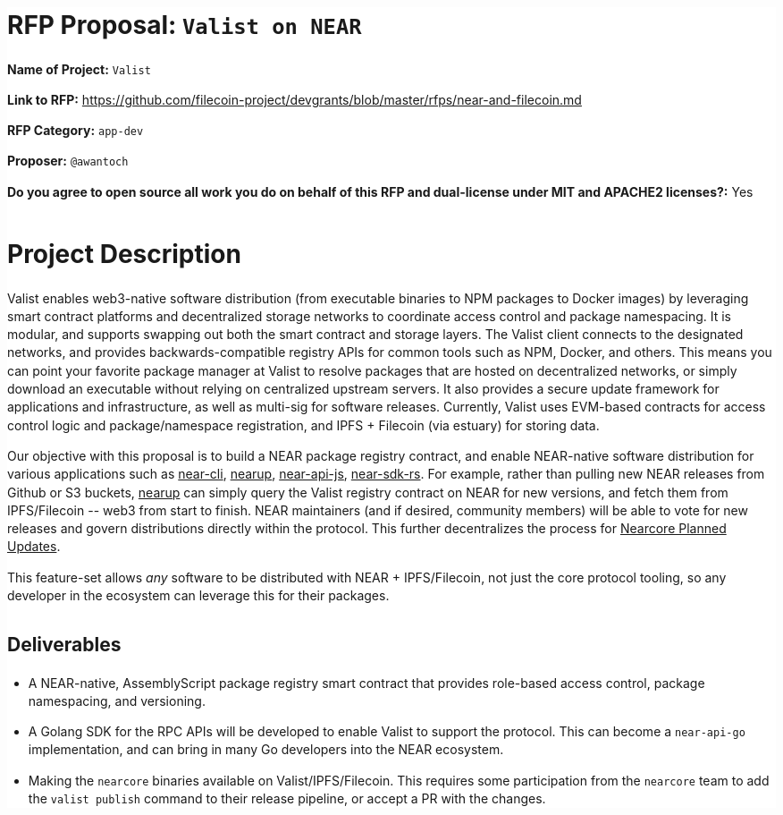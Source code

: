 # RFP Proposal: `Valist on NEAR`

**Name of Project:** `Valist`

**Link to RFP:** https://github.com/filecoin-project/devgrants/blob/master/rfps/near-and-filecoin.md

**RFP Category:** `app-dev`

**Proposer:** `@awantoch`

**Do you agree to open source all work you do on behalf of this RFP and dual-license under MIT and APACHE2 licenses?:** Yes

# Project Description

Valist enables web3-native software distribution (from executable binaries to NPM packages to Docker images) by leveraging smart contract platforms and decentralized storage networks to coordinate access control and package namespacing. It is modular, and supports swapping out both the smart contract and storage layers. The Valist client connects to the designated networks, and provides backwards-compatible registry APIs for common tools such as NPM, Docker, and others. This means you can point your favorite package manager at Valist to resolve packages that are hosted on decentralized networks, or simply download an executable without relying on centralized upstream servers. It also provides a secure update framework for applications and infrastructure, as well as multi-sig for software releases. Currently, Valist uses EVM-based contracts for access control logic and package/namespace registration, and IPFS + Filecoin (via estuary) for storing data.

Our objective with this proposal is to build a NEAR package registry contract, and enable NEAR-native software distribution for various applications such as [near-cli](https://github.com/near/near-cli), [nearup](https://github.com/near/nearup), [near-api-js](https://github.com/near/near-api-js/), [near-sdk-rs](https://github.com/near/near-sdk-rs). For example, rather than pulling new NEAR releases from Github or S3 buckets, [nearup](https://github.com/near/nearup) can simply query the Valist registry contract on NEAR for new versions, and fetch them from IPFS/Filecoin -- web3 from start to finish. NEAR maintainers (and if desired, community members) will be able to vote for new releases and govern distributions directly within the protocol. This further decentralizes the process for [Nearcore Planned Updates](https://docs.near.org/docs/develop/node/maintenance/maintenance#nearcore-planned-updates).

This feature-set allows *any* software to be distributed with NEAR + IPFS/Filecoin, not just the core protocol tooling, so any developer in the ecosystem can leverage this for their packages.

## Deliverables

* A NEAR-native, AssemblyScript package registry smart contract that provides role-based access control, package namespacing, and versioning.

* A Golang SDK for the RPC APIs will be developed to enable Valist to support the protocol. This can become a `near-api-go` implementation, and can bring in many Go developers into the NEAR ecosystem.

* Making the `nearcore` binaries available on Valist/IPFS/Filecoin. This requires some participation from the `nearcore` team to add the `valist publish` command to their release pipeline, or accept a PR with the changes.
